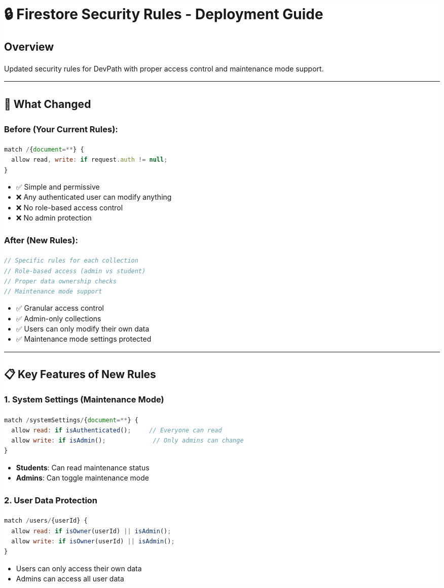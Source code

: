 # 🔒 Firestore Security Rules - Deployment Guide

## Overview
Updated security rules for DevPath with proper access control and maintenance mode support.

---

## 🎯 What Changed

### **Before (Your Current Rules):**
```javascript
match /{document=**} {
  allow read, write: if request.auth != null;
}
```
- ✅ Simple and permissive
- ❌ Any authenticated user can modify anything
- ❌ No role-based access control
- ❌ No admin protection

### **After (New Rules):**
```javascript
// Specific rules for each collection
// Role-based access (admin vs student)
// Proper data ownership checks
// Maintenance mode support
```
- ✅ Granular access control
- ✅ Admin-only collections
- ✅ Users can only modify their own data
- ✅ Maintenance mode settings protected

---

## 📋 Key Features of New Rules

### **1. System Settings (Maintenance Mode)**
```javascript
match /systemSettings/{document=**} {
  allow read: if isAuthenticated();     // Everyone can read
  allow write: if isAdmin();             // Only admins can change
}
```
- **Students**: Can read maintenance status
- **Admins**: Can toggle maintenance mode

### **2. User Data Protection**
```javascript
match /users/{userId} {
  allow read: if isOwner(userId) || isAdmin();
  allow write: if isOwner(userId) || isAdmin();
}
```
- Users can only access their own data
- Admins can access all user data
